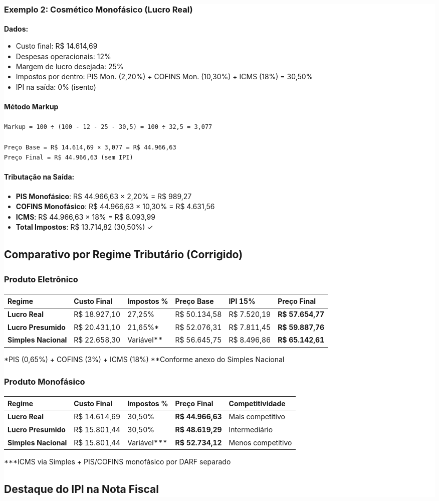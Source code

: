 ### Exemplo 2: Cosmético Monofásico (Lucro Real)

**Dados:**

- Custo final: R\$ 14.614,69
- Despesas operacionais: 12%
- Margem de lucro desejada: 25%
- Impostos por dentro: PIS Mon. (2,20%) + COFINS Mon. (10,30%) + ICMS (18%) = 30,50%
- IPI na saída: 0% (isento)

#### Método Markup

```
Markup = 100 ÷ (100 - 12 - 25 - 30,5) = 100 ÷ 32,5 = 3,077

Preço Base = R$ 14.614,69 × 3,077 = R$ 44.966,63
Preço Final = R$ 44.966,63 (sem IPI)
```

#### Tributação na Saída:

- **PIS Monofásico**: R\$ 44.966,63 × 2,20% = R\$ 989,27
- **COFINS Monofásico**: R\$ 44.966,63 × 10,30% = R\$ 4.631,56
- **ICMS**: R\$ 44.966,63 × 18% = R\$ 8.093,99
- **Total Impostos**: R\$ 13.714,82 (30,50%) ✓

## Comparativo por Regime Tributário (Corrigido)

### Produto Eletrônico

| Regime               | Custo Final   | Impostos % | Preço Base    | IPI 15%      | **Preço Final**   |
|:-------------------- |:------------- |:---------- |:------------- |:------------ |:----------------- |
| **Lucro Real**       | R\$ 18.927,10 | 27,25%     | R\$ 50.134,58 | R\$ 7.520,19 | **R\$ 57.654,77** |
| **Lucro Presumido**  | R\$ 20.431,10 | 21,65%*    | R\$ 52.076,31 | R\$ 7.811,45 | **R\$ 59.887,76** |
| **Simples Nacional** | R\$ 22.658,30 | Variável** | R\$ 56.645,75 | R\$ 8.496,86 | **R\$ 65.142,61** |

*PIS (0,65%) + COFINS (3%) + ICMS (18%)
**Conforme anexo do Simples Nacional

### Produto Monofásico

| Regime               | Custo Final   | Impostos %  | **Preço Final**   | Competitividade   |
|:-------------------- |:------------- |:----------- |:----------------- |:----------------- |
| **Lucro Real**       | R\$ 14.614,69 | 30,50%      | **R\$ 44.966,63** | Mais competitivo  |
| **Lucro Presumido**  | R\$ 15.801,44 | 30,50%      | **R\$ 48.619,29** | Intermediário     |
| **Simples Nacional** | R\$ 15.801,44 | Variável*** | **R\$ 52.734,12** | Menos competitivo |

***ICMS via Simples + PIS/COFINS monofásico por DARF separado

## Destaque do IPI na Nota Fiscal
